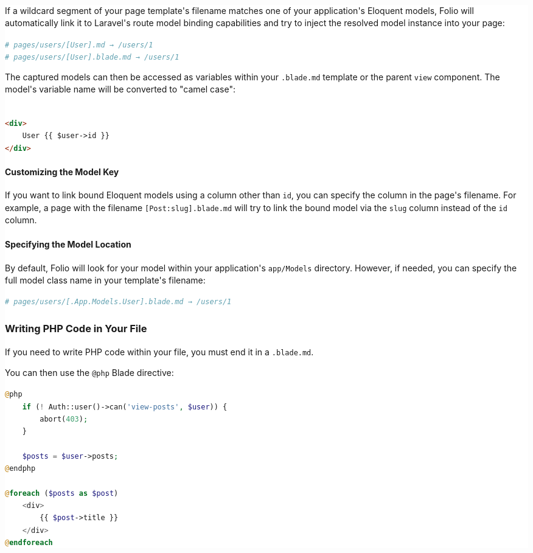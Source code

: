 If a wildcard segment of your page template's filename matches one of your application's Eloquent models, Folio will
automatically link it to Laravel's route model binding capabilities and try to inject the resolved model instance into
your page:

```bash
# pages/users/[User].md → /users/1
# pages/users/[User].blade.md → /users/1
```

The captured models can then be accessed as variables within your `.blade.md` template or the parent `view` component.
The model's variable name will be converted to "camel case":

```html

<div>
    User {{ $user->id }}
</div>
```

#### Customizing the Model Key

If you want to link bound Eloquent models using a column other than `id`, you can specify the column in the page's
filename. For example, a page with the filename `[Post:slug].blade.md` will try to link the bound model via the `slug`
column instead of the `id` column.

#### Specifying the Model Location

By default, Folio will look for your model within your application's `app/Models` directory. However, if needed, you can
specify the full model class name in your template's filename:

```bash
# pages/users/[.App.Models.User].blade.md → /users/1
```

### Writing PHP Code in Your File

If you need to write PHP code within your file, you must end it in a `.blade.md`.

You can then use the `@php` Blade directive:

```php
@php
    if (! Auth::user()->can('view-posts', $user)) {
        abort(403);
    }

    $posts = $user->posts;
@endphp

@foreach ($posts as $post)
    <div>
        {{ $post->title }}
    </div>
@endforeach
```
